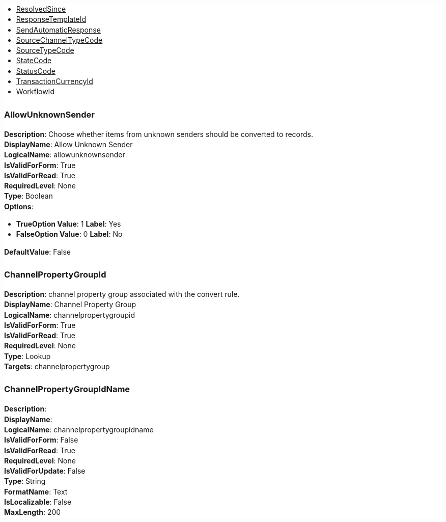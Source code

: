 - [ResolvedSince](#BKMK_ResolvedSince)
- [ResponseTemplateId](#BKMK_ResponseTemplateId)
- [SendAutomaticResponse](#BKMK_SendAutomaticResponse)
- [SourceChannelTypeCode](#BKMK_SourceChannelTypeCode)
- [SourceTypeCode](#BKMK_SourceTypeCode)
- [StateCode](#BKMK_StateCode)
- [StatusCode](#BKMK_StatusCode)
- [TransactionCurrencyId](#BKMK_TransactionCurrencyId)
- [WorkflowId](#BKMK_WorkflowId)


### <a name="BKMK_AllowUnknownSender"></a> AllowUnknownSender

**Description**: Choose whether items from unknown senders should be converted to records.<br />
**DisplayName**: Allow Unknown Sender<br />
**LogicalName**: allowunknownsender<br />
**IsValidForForm**: True<br />
**IsValidForRead**: True<br />
**RequiredLevel**: None<br />
**Type**: Boolean<br />
**Options**:

- **TrueOption Value**: 1 **Label**: Yes
- **FalseOption Value**: 0 **Label**: No

**DefaultValue**: False


### <a name="BKMK_ChannelPropertyGroupId"></a> ChannelPropertyGroupId

**Description**: channel property group associated with the convert rule.<br />
**DisplayName**: Channel Property Group<br />
**LogicalName**: channelpropertygroupid<br />
**IsValidForForm**: True<br />
**IsValidForRead**: True<br />
**RequiredLevel**: None<br />
**Type**: Lookup<br />
**Targets**: channelpropertygroup


### <a name="BKMK_ChannelPropertyGroupIdName"></a> ChannelPropertyGroupIdName

**Description**: <br />
**DisplayName**: <br />
**LogicalName**: channelpropertygroupidname<br />
**IsValidForForm**: False<br />
**IsValidForRead**: True<br />
**RequiredLevel**: None<br />
**IsValidForUpdate**: False<br />
**Type**: String<br />
**FormatName**: Text<br />
**IsLocalizable**: False<br />
**MaxLength**: 200
